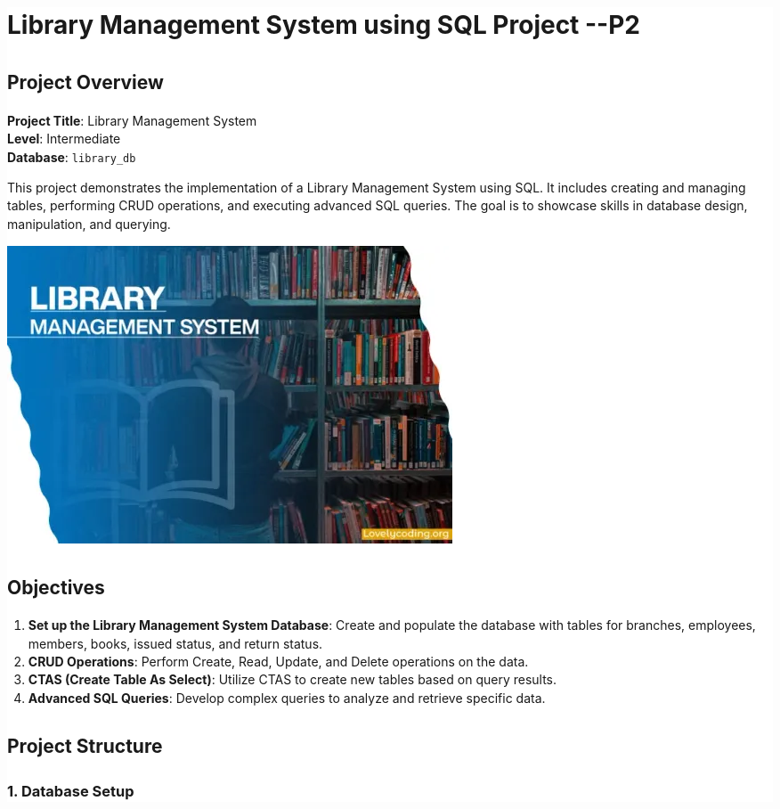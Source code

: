 # Library Management System using SQL Project --P2

## Project Overview

**Project Title**: Library Management System  
**Level**: Intermediate  
**Database**: `library_db`

This project demonstrates the implementation of a Library Management System using SQL. It includes creating and managing tables, performing CRUD operations, and executing advanced SQL queries. The goal is to showcase skills in database design, manipulation, and querying.

![Library_project](https://github.com/varuag09/library_project/blob/main/66982lms.webp)

## Objectives

1. **Set up the Library Management System Database**: Create and populate the database with tables for branches, employees, members, books, issued status, and return status.
2. **CRUD Operations**: Perform Create, Read, Update, and Delete operations on the data.
3. **CTAS (Create Table As Select)**: Utilize CTAS to create new tables based on query results.
4. **Advanced SQL Queries**: Develop complex queries to analyze and retrieve specific data.

## Project Structure

### 1. Database Setup